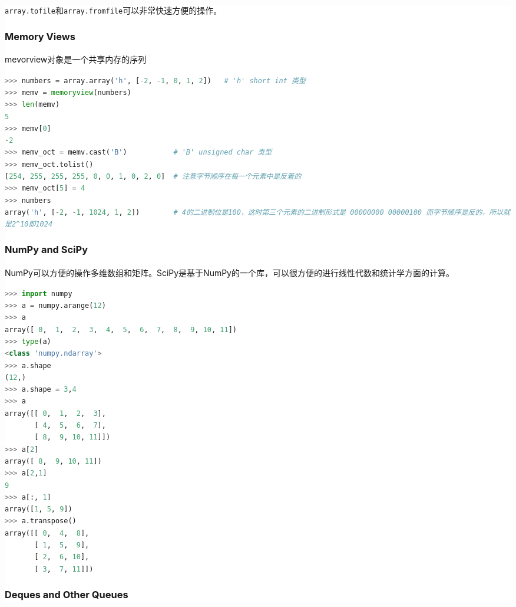 `array.tofile`和`array.fromfile`可以非常快速方便的操作。

### Memory Views

mevorview对象是一个共享内存的序列

```python
>>> numbers = array.array('h', [-2, -1, 0, 1, 2])   # 'h' short int 类型
>>> memv = memoryview(numbers)
>>> len(memv)
5
>>> memv[0]
-2
>>> memv_oct = memv.cast('B')           # 'B' unsigned char 类型
>>> memv_oct.tolist()
[254, 255, 255, 255, 0, 0, 1, 0, 2, 0]  # 注意字节顺序在每一个元素中是反着的
>>> memv_oct[5] = 4
>>> numbers
array('h', [-2, -1, 1024, 1, 2])        # 4的二进制位是100，这时第三个元素的二进制形式是 00000000 00000100 而字节顺序是反的，所以就是2^10即1024
```

### NumPy and SciPy

NumPy可以方便的操作多维数组和矩阵。SciPy是基于NumPy的一个库，可以很方便的进行线性代数和统计学方面的计算。

```python
>>> import numpy
>>> a = numpy.arange(12)
>>> a
array([ 0,  1,  2,  3,  4,  5,  6,  7,  8,  9, 10, 11])
>>> type(a)
<class 'numpy.ndarray'>
>>> a.shape
(12,)
>>> a.shape = 3,4
>>> a
array([[ 0,  1,  2,  3],
       [ 4,  5,  6,  7],
       [ 8,  9, 10, 11]])
>>> a[2]
array([ 8,  9, 10, 11])
>>> a[2,1]
9
>>> a[:, 1]
array([1, 5, 9])
>>> a.transpose()
array([[ 0,  4,  8],
       [ 1,  5,  9],
       [ 2,  6, 10],
       [ 3,  7, 11]])
```

### Deques and Other Queues
